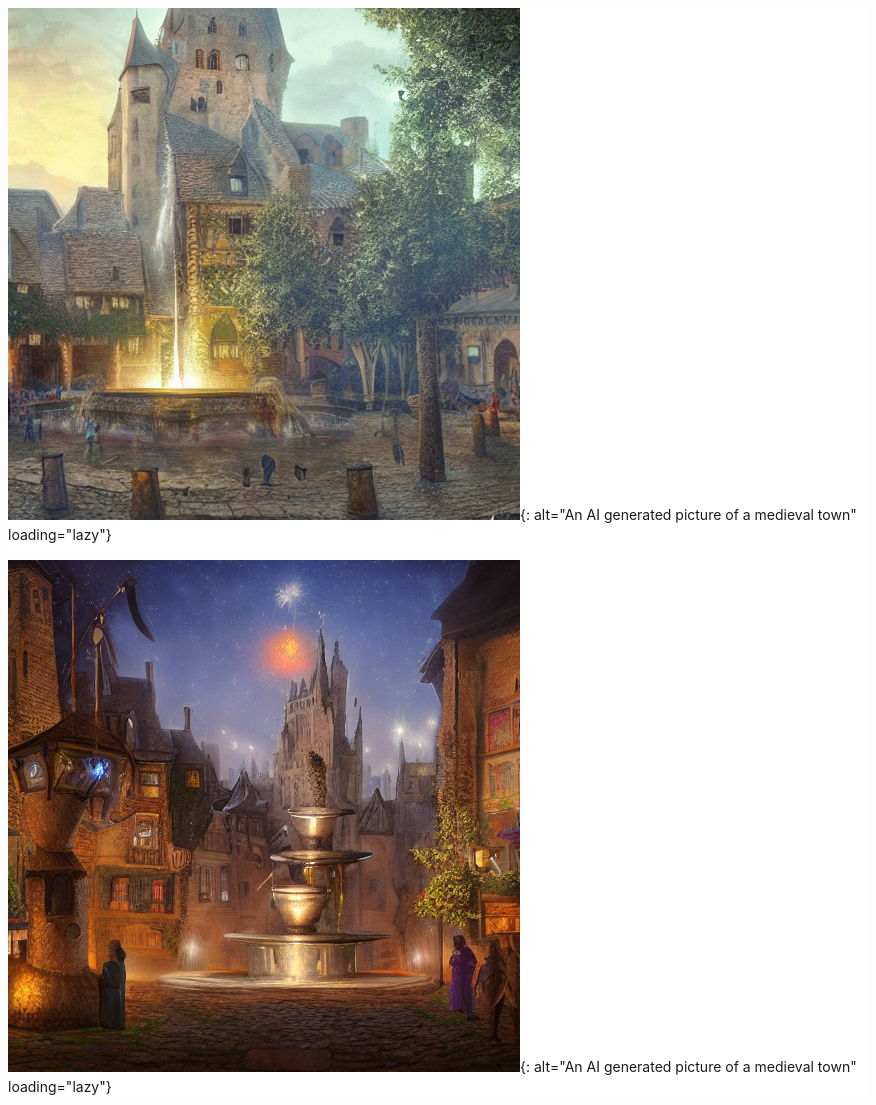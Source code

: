 ![](resources/ai-generated-images/stable-diffusion/selected/1723824377_A_medieval_town_with_disco_lights_and_a_fountain__by_Josef_Thoma__matte_painting_trending_on_artstation_HQ__concept_art.png){: alt="An AI generated picture of a medieval town" loading="lazy"}

![](resources/ai-generated-images/stable-diffusion/selected/2405556329_A_medieval_town_with_disco_lights_and_a_fountain__by_Josef_Thoma__matte_painting_trending_on_artstation_HQ__concept_art.png){: alt="An AI generated picture of a medieval town" loading="lazy"}
